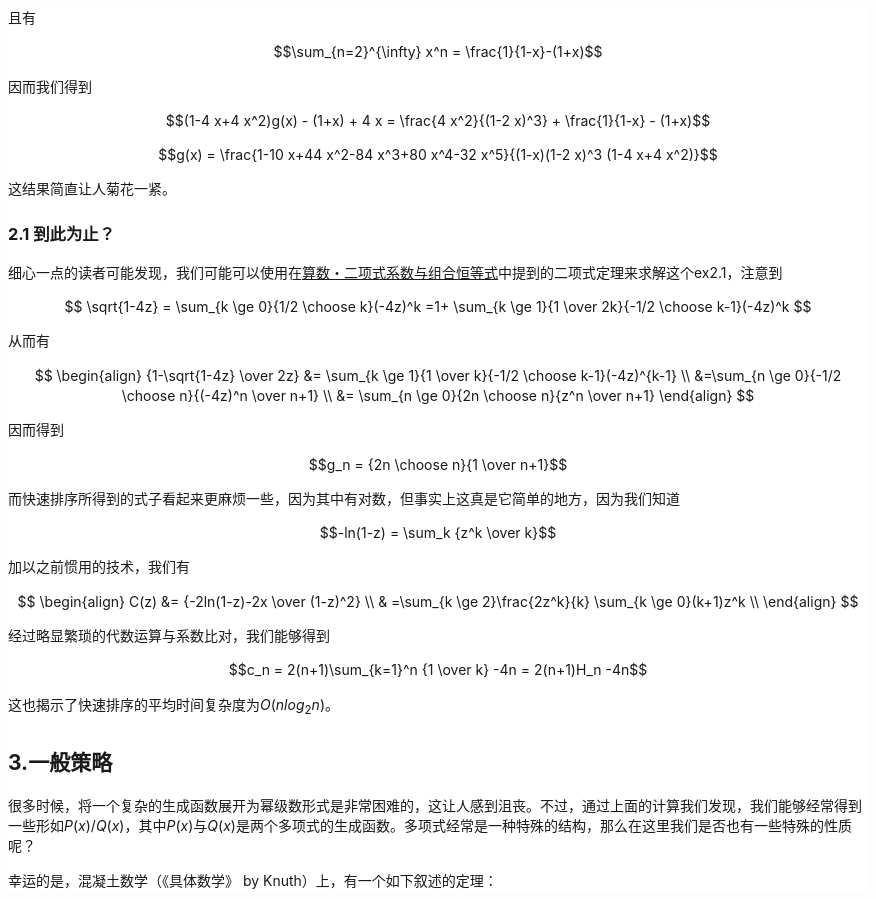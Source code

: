 且有

$$\sum_{n=2}^{\infty} x^n = \frac{1}{1-x}-(1+x)$$

因而我们得到

$$(1-4 x+4 x^2)g(x) - (1+x) + 4 x = \frac{4 x^2}{(1-2 x)^3} + \frac{1}{1-x} - (1+x)$$

$$g(x) = \frac{1-10 x+44 x^2-84 x^3+80 x^4-32 x^5}{(1-x)(1-2 x)^3 (1-4 x+4 x^2)}$$

这结果简直让人菊花一紧。

### 2.1 到此为止？
细心一点的读者可能发现，我们可能可以使用在[算数・二项式系数与组合恒等式][myyura1]中提到的二项式定理来求解这个ex2.1，注意到

$$
\sqrt{1-4z} = \sum_{k \ge 0}{1/2 \choose k}(-4z)^k =1+ \sum_{k \ge 1}{1 \over 2k}{-1/2 \choose k-1}(-4z)^k
$$

从而有

$$
\begin{align}
{1-\sqrt{1-4z} \over 2z} &= \sum_{k \ge 1}{1 \over k}{-1/2 \choose k-1}(-4z)^{k-1} \\
&=\sum_{n \ge 0}{-1/2 \choose n}{(-4z)^n \over n+1} \\
&= \sum_{n \ge 0}{2n \choose n}{z^n \over n+1}
\end{align}
$$

因而得到

$$g_n = {2n \choose n}{1 \over n+1}$$

而快速排序所得到的式子看起来更麻烦一些，因为其中有对数，但事实上这真是它简单的地方，因为我们知道

$$-ln(1-z) = \sum_k {z^k \over k}$$

加以之前惯用的技术，我们有

$$
\begin{align}
C(z) &= {-2ln(1-z)-2x \over (1-z)^2} \\
& =\sum_{k \ge 2}\frac{2z^k}{k} \sum_{k \ge 0}(k+1)z^k \\
\end{align}
$$

经过略显繁琐的代数运算与系数比对，我们能够得到

$$c_n = 2(n+1)\sum_{k=1}^n {1 \over k} -4n = 2(n+1)H_n -4n$$

这也揭示了快速排序的平均时间复杂度为$O(nlog_2 n)$。

## 3.一般策略
很多时候，将一个复杂的生成函数展开为幂级数形式是非常困难的，这让人感到沮丧。不过，通过上面的计算我们发现，我们能够经常得到一些形如$P(x)/Q(x)$，其中$P(x)$与$Q(x)$是两个多项式的生成函数。多项式经常是一种特殊的结构，那么在这里我们是否也有一些特殊的性质呢？

幸运的是，混凝土数学（《具体数学》 by Knuth）上，有一个如下叙述的定理：


[myyura1]: https://myyura.github.io/2018/07/05/myyura-1.html